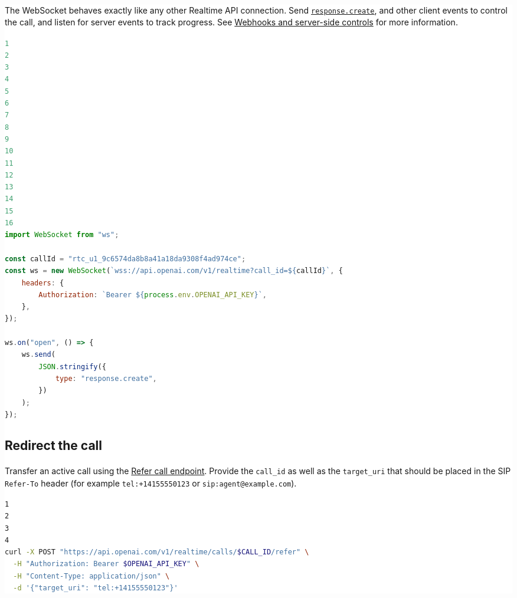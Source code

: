The WebSocket behaves exactly like any other Realtime API connection. Send
[`response.create`](https://platform.openai.com/docs/api-reference/realtime_client_events/response/create),
and other client events to control the call, and listen for server events to
track progress. See [Webhooks and server-side controls](https://platform.openai.com/docs/guides/realtime-server-controls)
for more information.

```javascript
1
2
3
4
5
6
7
8
9
10
11
12
13
14
15
16
import WebSocket from "ws";

const callId = "rtc_u1_9c6574da8b8a41a18da9308f4ad974ce";
const ws = new WebSocket(`wss://api.openai.com/v1/realtime?call_id=${callId}`, {
    headers: {
        Authorization: `Bearer ${process.env.OPENAI_API_KEY}`,
    },
});

ws.on("open", () => {
    ws.send(
        JSON.stringify({
            type: "response.create",
        })
    );
});
```

## Redirect the call

Transfer an active call using the
[Refer call endpoint](https://platform.openai.com/docs/api-reference/realtime-calls/refer-call). Provide the
`call_id` as well as the `target_uri` that should be placed in the SIP `Refer-To`
header (for example `tel:+14155550123` or `sip:agent@example.com`).

```bash
1
2
3
4
curl -X POST "https://api.openai.com/v1/realtime/calls/$CALL_ID/refer" \
  -H "Authorization: Bearer $OPENAI_API_KEY" \
  -H "Content-Type: application/json" \
  -d '{"target_uri": "tel:+14155550123"}'
```
